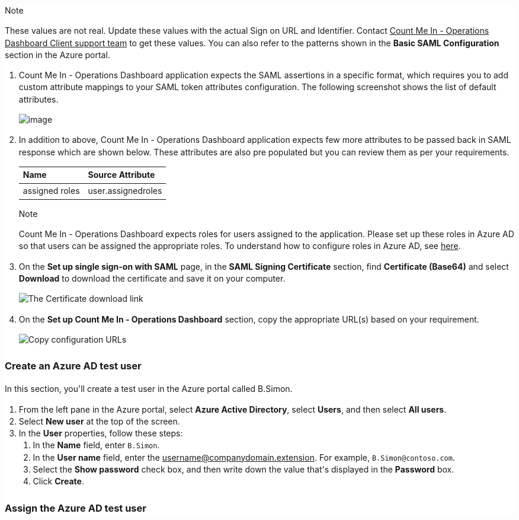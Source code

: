    > [!NOTE]
   > These values are not real. Update these values with the actual Sign on URL and Identifier. Contact [Count Me In - Operations Dashboard Client support team](mailto:support@localz.co) to get these values. You can also refer to the patterns shown in the **Basic SAML Configuration** section in the Azure portal.

1. Count Me In - Operations Dashboard application expects the SAML assertions in a specific format, which requires you to add custom attribute mappings to your SAML token attributes configuration. The following screenshot shows the list of default attributes.

   ![image](common/default-attributes.png)

1. In addition to above, Count Me In - Operations Dashboard application expects few more attributes to be passed back in SAML response which are shown below. These attributes are also pre populated but you can review them as per your requirements.

   | Name           | Source Attribute   |
   | -------------- | ------------------ |
   | assigned roles | user.assignedroles |

   > [!NOTE]
   > Count Me In - Operations Dashboard expects roles for users assigned to the application. Please set up these roles in Azure AD so that users can be assigned the appropriate roles. To understand how to configure roles in Azure AD, see [here](../develop/howto-add-app-roles-in-azure-ad-apps.md#app-roles-ui).

1. On the **Set up single sign-on with SAML** page, in the **SAML Signing Certificate** section, find **Certificate (Base64)** and select **Download** to download the certificate and save it on your computer.

   ![The Certificate download link](common/certificatebase64.png)

1. On the **Set up Count Me In - Operations Dashboard** section, copy the appropriate URL(s) based on your requirement.

   ![Copy configuration URLs](common/copy-configuration-urls.png)

### Create an Azure AD test user

In this section, you'll create a test user in the Azure portal called B.Simon.

1. From the left pane in the Azure portal, select **Azure Active Directory**, select **Users**, and then select **All users**.
1. Select **New user** at the top of the screen.
1. In the **User** properties, follow these steps:
   1. In the **Name** field, enter `B.Simon`.
   1. In the **User name** field, enter the username@companydomain.extension. For example, `B.Simon@contoso.com`.
   1. Select the **Show password** check box, and then write down the value that's displayed in the **Password** box.
   1. Click **Create**.

### Assign the Azure AD test user
